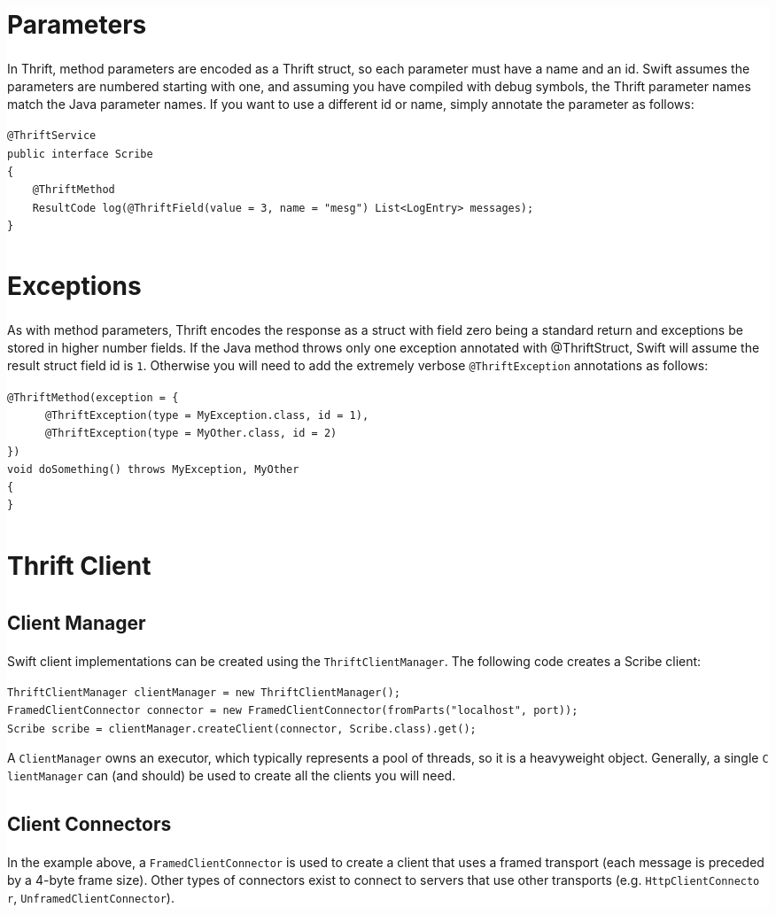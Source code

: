 # Parameters

In Thrift, method parameters are encoded as a Thrift struct, so each parameter
must have a name and an id.  Swift assumes the parameters are numbered starting
with one, and assuming you have compiled with debug symbols, the Thrift
parameter names match the Java parameter names.  If you want to use a different
id or name, simply annotate the parameter as follows:

    @ThriftService
    public interface Scribe
    {
        @ThriftMethod
        ResultCode log(@ThriftField(value = 3, name = "mesg") List<LogEntry> messages);
    }

# Exceptions

As with method parameters, Thrift encodes the response as a struct with field
zero being a standard return and exceptions be stored in higher number fields.
If the Java method throws only one exception annotated with @ThriftStruct,
Swift will assume the result struct field id is `1`.  Otherwise you will need to
add the extremely verbose `@ThriftException` annotations as follows:

    @ThriftMethod(exception = {
          @ThriftException(type = MyException.class, id = 1),
          @ThriftException(type = MyOther.class, id = 2)
    })
    void doSomething() throws MyException, MyOther
    {
    }

# Thrift Client

## Client Manager

Swift client implementations can be created using the `ThriftClientManager`.  The
following code creates a Scribe client:

    ThriftClientManager clientManager = new ThriftClientManager();
    FramedClientConnector connector = new FramedClientConnector(fromParts("localhost", port));
    Scribe scribe = clientManager.createClient(connector, Scribe.class).get();

A `ClientManager` owns an executor, which typically represents a pool of threads, so it is
a heavyweight object. Generally, a single `ClientManager` can (and should) be used to create
all the clients you will need.

## Client Connectors

In the example above, a `FramedClientConnector` is used to create a client that uses a
framed transport (each message is preceded by a 4-byte frame size). Other types of
connectors exist to connect to servers that use other transports
(e.g. `HttpClientConnector`, `UnframedClientConnector`).
